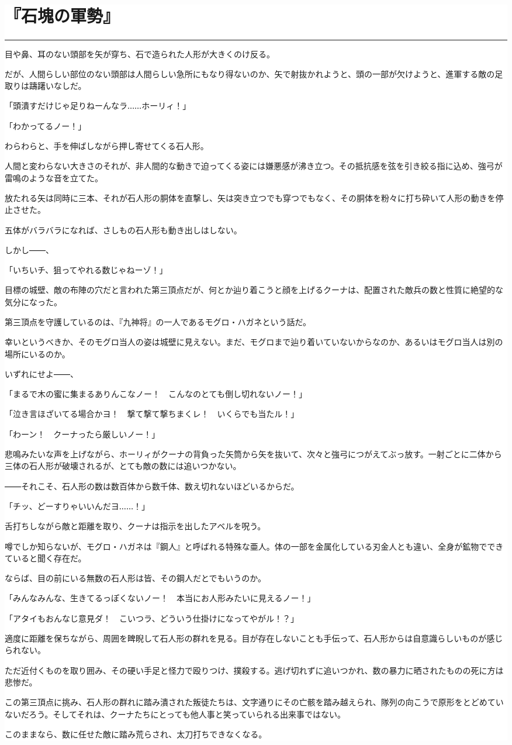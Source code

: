 # 『石塊の軍勢』

------

目や鼻、耳のない頭部を矢が穿ち、石で造られた人形が大きくのけ反る。

だが、人間らしい部位のない頭部は人間らしい急所にもなり得ないのか、矢で射抜かれようと、頭の一部が欠けようと、進軍する敵の足取りは躊躇いなしだ。

「頭潰すだけじゃ足りねーんなラ……ホーリィ！」

「わかってるノー！」

わらわらと、手を伸ばしながら押し寄せてくる石人形。

人間と変わらない大きさのそれが、非人間的な動きで迫ってくる姿には嫌悪感が沸き立つ。その抵抗感を弦を引き絞る指に込め、強弓が雷鳴のような音を立てた。

放たれる矢は同時に三本、それが石人形の胴体を直撃し、矢は突き立つでも穿つでもなく、その胴体を粉々に打ち砕いて人形の動きを停止させた。

五体がバラバラになれば、さしもの石人形も動き出しはしない。

しかし――、

「いちいチ、狙ってやれる数じゃねーゾ！」

目標の城壁、敵の布陣の穴だと言われた第三頂点だが、何とか辿り着こうと顔を上げるクーナは、配置された敵兵の数と性質に絶望的な気分になった。

第三頂点を守護しているのは、『九神将』の一人であるモグロ・ハガネという話だ。

幸いというべきか、そのモグロ当人の姿は城壁に見えない。まだ、モグロまで辿り着いていないからなのか、あるいはモグロ当人は別の場所にいるのか。

いずれにせよ――、

「まるで木の蜜に集まるありんこなノー！　こんなのとても倒し切れないノー！」

「泣き言ほざいてる場合かヨ！　撃て撃て撃ちまくレ！　いくらでも当たル！」

「わーン！　クーナったら厳しいノー！」

悲鳴みたいな声を上げながら、ホーリィがクーナの背負った矢筒から矢を抜いて、次々と強弓につがえてぶっ放す。一射ごとに二体から三体の石人形が破壊されるが、とても敵の数には追いつかない。

――それこそ、石人形の数は数百体から数千体、数え切れないほどいるからだ。

「チッ、どーすりゃいいんだヨ……！」

舌打ちしながら敵と距離を取り、クーナは指示を出したアベルを呪う。

噂でしか知らないが、モグロ・ハガネは『鋼人』と呼ばれる特殊な亜人。体の一部を金属化している刃金人とも違い、全身が鉱物でできていると聞く存在だ。

ならば、目の前にいる無数の石人形は皆、その鋼人だとでもいうのか。

「みんなみんな、生きてるっぽくないノー！　本当にお人形みたいに見えるノー！」

「アタイもおんなじ意見ダ！　こいつラ、どういう仕掛けになってやがル！？」

適度に距離を保ちながら、周囲を睥睨して石人形の群れを見る。目が存在しないことも手伝って、石人形からは自意識らしいものが感じられない。

ただ近付くものを取り囲み、その硬い手足と怪力で殴りつけ、撲殺する。逃げ切れずに追いつかれ、数の暴力に晒されたものの死に方は悲惨だ。

この第三頂点に挑み、石人形の群れに踏み潰された叛徒たちは、文字通りにその亡骸を踏み越えられ、隊列の向こうで原形をとどめていないだろう。そしてそれは、クーナたちにとっても他人事と笑っていられる出来事ではない。

このままなら、数に任せた敵に踏み荒らされ、太刀打ちできなくなる。
